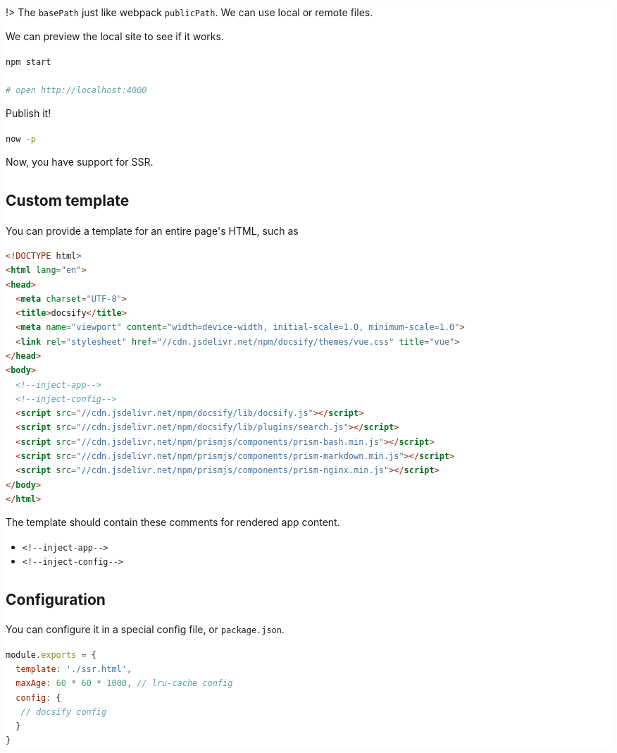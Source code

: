 !> The `basePath` just like webpack `publicPath`. We can use local or remote files.

We can preview the local site to see if it works.

```bash
npm start

# open http://localhost:4000
```

Publish it!

```bash
now -p
```

Now, you have support for SSR.

## Custom template

You can provide a template for an entire page's HTML, such as

```html
<!DOCTYPE html>
<html lang="en">
<head>
  <meta charset="UTF-8">
  <title>docsify</title>
  <meta name="viewport" content="width=device-width, initial-scale=1.0, minimum-scale=1.0">
  <link rel="stylesheet" href="//cdn.jsdelivr.net/npm/docsify/themes/vue.css" title="vue">
</head>
<body>
  <!--inject-app-->
  <!--inject-config-->
  <script src="//cdn.jsdelivr.net/npm/docsify/lib/docsify.js"></script>
  <script src="//cdn.jsdelivr.net/npm/docsify/lib/plugins/search.js"></script>
  <script src="//cdn.jsdelivr.net/npm/prismjs/components/prism-bash.min.js"></script>
  <script src="//cdn.jsdelivr.net/npm/prismjs/components/prism-markdown.min.js"></script>
  <script src="//cdn.jsdelivr.net/npm/prismjs/components/prism-nginx.min.js"></script>
</body>
</html>
```

The template should contain these comments for rendered app content.
 - `<!--inject-app-->`
 - `<!--inject-config-->`

## Configuration

You can configure it in a special config file, or `package.json`.

```js
module.exports = {
  template: './ssr.html',
  maxAge: 60 * 60 * 1000, // lru-cache config
  config: {
   // docsify config
  }
}
```
